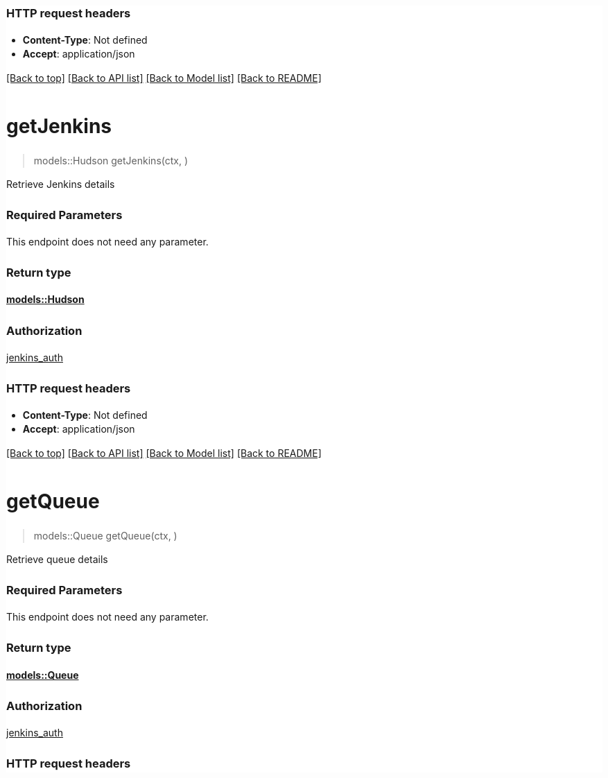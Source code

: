 ### HTTP request headers

 - **Content-Type**: Not defined
 - **Accept**: application/json

[[Back to top]](#) [[Back to API list]](../README.md#documentation-for-api-endpoints) [[Back to Model list]](../README.md#documentation-for-models) [[Back to README]](../README.md)

# **getJenkins**
> models::Hudson getJenkins(ctx, )


Retrieve Jenkins details

### Required Parameters
This endpoint does not need any parameter.

### Return type

[**models::Hudson**](Hudson.md)

### Authorization

[jenkins_auth](../README.md#jenkins_auth)

### HTTP request headers

 - **Content-Type**: Not defined
 - **Accept**: application/json

[[Back to top]](#) [[Back to API list]](../README.md#documentation-for-api-endpoints) [[Back to Model list]](../README.md#documentation-for-models) [[Back to README]](../README.md)

# **getQueue**
> models::Queue getQueue(ctx, )


Retrieve queue details

### Required Parameters
This endpoint does not need any parameter.

### Return type

[**models::Queue**](Queue.md)

### Authorization

[jenkins_auth](../README.md#jenkins_auth)

### HTTP request headers

